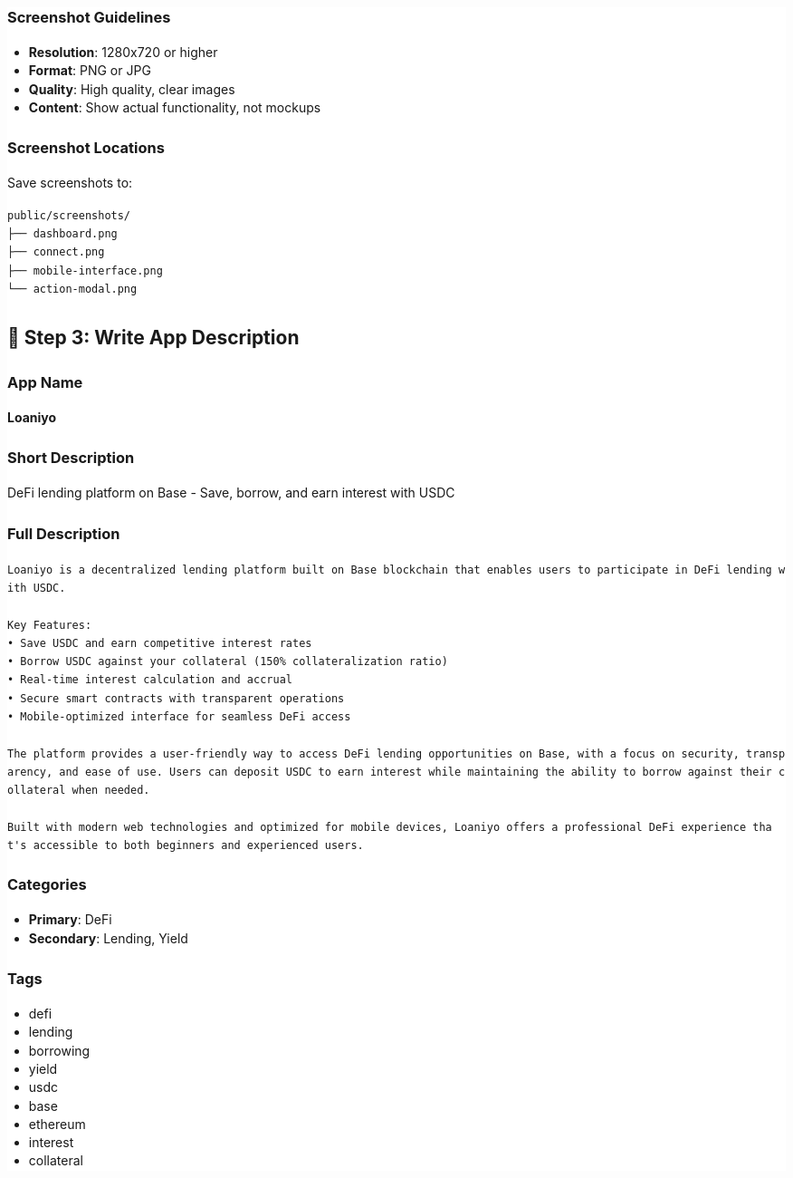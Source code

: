 ### Screenshot Guidelines
- **Resolution**: 1280x720 or higher
- **Format**: PNG or JPG
- **Quality**: High quality, clear images
- **Content**: Show actual functionality, not mockups

### Screenshot Locations
Save screenshots to:
```
public/screenshots/
├── dashboard.png
├── connect.png
├── mobile-interface.png
└── action-modal.png
```

## 📝 Step 3: Write App Description

### App Name
**Loaniyo**

### Short Description
DeFi lending platform on Base - Save, borrow, and earn interest with USDC

### Full Description
```
Loaniyo is a decentralized lending platform built on Base blockchain that enables users to participate in DeFi lending with USDC. 

Key Features:
• Save USDC and earn competitive interest rates
• Borrow USDC against your collateral (150% collateralization ratio)
• Real-time interest calculation and accrual
• Secure smart contracts with transparent operations
• Mobile-optimized interface for seamless DeFi access

The platform provides a user-friendly way to access DeFi lending opportunities on Base, with a focus on security, transparency, and ease of use. Users can deposit USDC to earn interest while maintaining the ability to borrow against their collateral when needed.

Built with modern web technologies and optimized for mobile devices, Loaniyo offers a professional DeFi experience that's accessible to both beginners and experienced users.
```

### Categories
- **Primary**: DeFi
- **Secondary**: Lending, Yield

### Tags
- defi
- lending
- borrowing
- yield
- usdc
- base
- ethereum
- interest
- collateral
